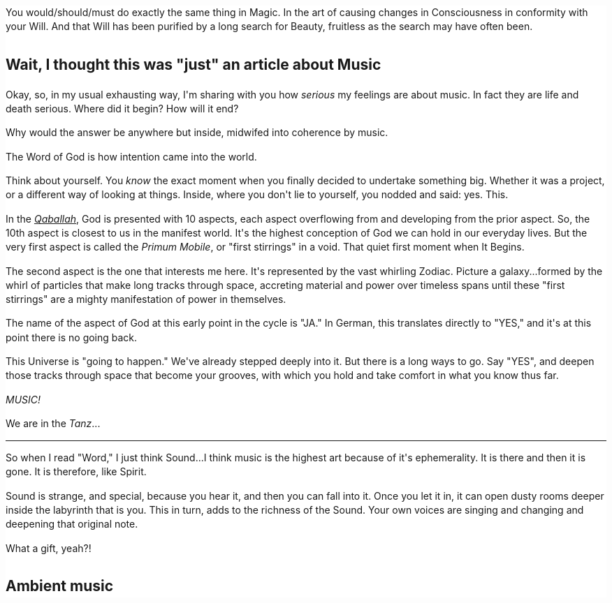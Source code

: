 You would/should/must do exactly the same thing in Magic. In the art of causing changes in
Consciousness in conformity with your Will. And that Will has been purified by a long search for
Beauty, fruitless as the search may have often been.

## Wait, I thought this was "just" an article about Music

Okay, so, in my usual exhausting way, I'm sharing with you how *serious* my feelings are about music.
In fact they are life and death serious. Where did it begin? How will it end?

Why would the answer be anywhere but inside, midwifed into coherence by music.

<iframe width="560" height="315" src="https://www.youtube.com/embed/D3OsdAxE7QA" frameborder="0" allow="accelerometer; autoplay; encrypted-media; gyroscope; picture-in-picture" allowfullscreen></iframe>

The Word of God is how intention came into the world.

Think about yourself. You *know* the exact moment when you finally decided to undertake something
big. Whether it was a project, or a different way of looking at things. Inside, where you don't
lie to yourself, you nodded and said: yes. This.

In the [*Qaballah*](https://www.amazon.com/Paths-Wisdom-Guide-Magical-Cabala/dp/1870450256/ref=sr_1_2?ie=UTF8&qid=1543668335&sr=8-2&keywords=paths+of+wisdom+cabala), God is presented with 10 aspects, each aspect overflowing from and developing from
the prior aspect. So, the 10th aspect is closest to us in the manifest world. It's the highest
conception of God we can hold in our everyday lives. But the very first aspect is called the
*Primum Mobile*, or "first stirrings" in a void. That quiet first moment when It Begins.

The second aspect is the one that interests me here. It's represented by the vast whirling Zodiac.
Picture a galaxy...formed by the whirl of particles that make long tracks through space,
accreting material and power over timeless spans until these "first stirrings" are a mighty
manifestation of power in themselves.

The name of the aspect of God at this early point in the cycle is "JA." In German, this translates
directly to "YES," and it's at this point there is no going back.

This Universe is "going to happen." We've already stepped deeply into it. But there is a long ways
to go. Say "YES", and deepen those tracks through space that become your grooves, with which you
hold and take comfort in what you know thus far.

*MUSIC!*

We are in the *Tanz*...

* * *

So when I read "Word," I just think Sound...I think music is the highest art because of it's
ephemerality. It is there and then it is gone. It is therefore, like Spirit.

Sound is strange, and special, because you hear it, and then you can fall into it. Once you let it
in, it can open dusty rooms deeper inside the labyrinth that is you. This in turn, adds to the richness
of the Sound. Your own voices are singing and changing and deepening that original note.

What a gift, yeah?!

## Ambient music
